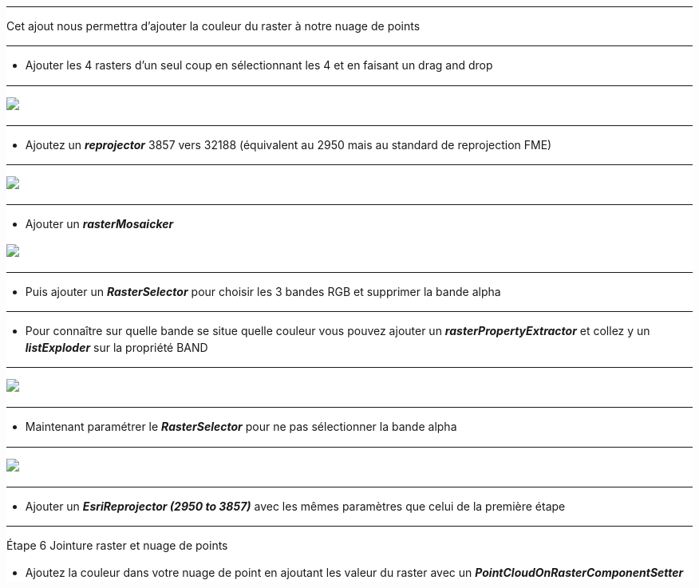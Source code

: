 ****

Cet ajout nous permettra d’ajouter la couleur du raster à notre nuage de points

****

- Ajouter les 4 rasters d’un seul coup en sélectionnant les 4 et en faisant un drag and drop

****

![](https://lh7-us.googleusercontent.com/HTSW57OgRWy9GOKRyjdg7hu6TWMF2LQNTLbuPK1PJdeIplzIRnR_Bt84-2jDMlr_xd67kFjPm2l6XyQjGM2Knvgxfnz2mua9wRS5t2iGb5X3oIMWV6YQvuPbbarDT3BqBmpYv9WXpuq-qWQL3dVQHYI)

****

- Ajoutez un **_reprojector_** 3857 vers 32188 (équivalent au 2950 mais au standard de reprojection FME)

****

![](https://lh7-us.googleusercontent.com/T_XPW-r7g1bUtI10NwgUU8PwTF-uQbu4AKCEE-QFmCMiEpKOVGdzdCffQiQ17Pj8-EghCF7T1ZL3fu2B11dE3AU3Bi9OSh-bgzQB1T1_8Dd6rcVmVr1E_rWnmEC2NIF0G2hewR92cJwev7ATgKWfMS8)

****

- Ajouter un **_rasterMosaicker_**

![](https://lh7-us.googleusercontent.com/CPZILLgAC38pJU5MeZP40n8MIzzCb0b6uVFKB21r0hSYe6dVprqT8bKo672u27MMxeP6RwCLR4Gkuk0o6qFZIXge22iOJvsKlQBJ4kual4A0gL5ochyuWnmm4mnHNWUow-LGtJRWFXKz1_e7tfElYe8)

****

- Puis ajouter un **_RasterSelector_** pour choisir les 3 bandes RGB et supprimer la bande alpha

****

- Pour connaître sur quelle bande se situe quelle couleur vous pouvez ajouter un **_rasterPropertyExtractor_** et collez y un **_listExploder_** sur la propriété BAND

****

![](https://lh7-us.googleusercontent.com/4r23dFIHL_5dOnv7mGaMeuhtkdBjOzvswBWLmHszyi0j03XjJCht-u4JoQcpKxcMfQZ7yz_9gHLFpzdsPRcCmVhkk0Oru2_3vjKXPXeV3k4zrQHKqQZyI2sV8INRqrvMoElsD3SmTNdrvgTkSAL4ji0)

****

- Maintenant paramétrer le **_RasterSelector_** pour ne pas sélectionner la bande alpha

****

![](https://lh7-us.googleusercontent.com/-QKH3JugKwp_mB2nsplElpVWJKJZGpzbPyQ8yKEbOT5TLL221e2BthY1BBaKFpHEAakSJh-U33UijSiWjW3cll95XETgAzbl16sOPI1cfaE6Ea6P2fWT2USdY-PcNm_DTWid7djn7c8sSir42oTtGGI)

****

- Ajouter un **_EsriReprojector (2950 to 3857)_** avec les mêmes paramètres que celui de la première étape

****

Étape 6 Jointure raster et nuage de points

- Ajoutez la couleur dans votre nuage de point en ajoutant les valeur du raster avec un **_PointCloudOnRasterComponentSetter_**
